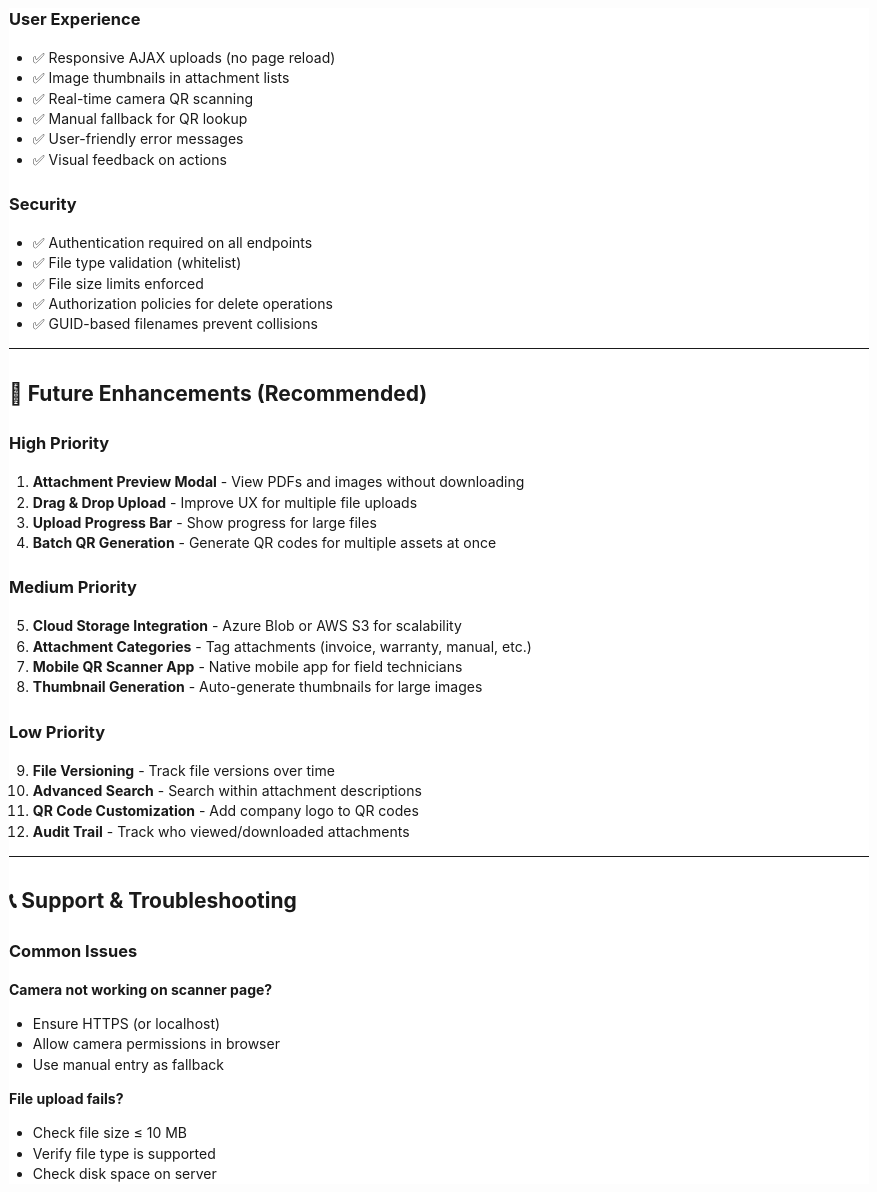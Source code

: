 ### User Experience
- ✅ Responsive AJAX uploads (no page reload)
- ✅ Image thumbnails in attachment lists
- ✅ Real-time camera QR scanning
- ✅ Manual fallback for QR lookup
- ✅ User-friendly error messages
- ✅ Visual feedback on actions

### Security
- ✅ Authentication required on all endpoints
- ✅ File type validation (whitelist)
- ✅ File size limits enforced
- ✅ Authorization policies for delete operations
- ✅ GUID-based filenames prevent collisions

---

## 🔮 Future Enhancements (Recommended)

### High Priority
1. **Attachment Preview Modal** - View PDFs and images without downloading
2. **Drag & Drop Upload** - Improve UX for multiple file uploads
3. **Upload Progress Bar** - Show progress for large files
4. **Batch QR Generation** - Generate QR codes for multiple assets at once

### Medium Priority
5. **Cloud Storage Integration** - Azure Blob or AWS S3 for scalability
6. **Attachment Categories** - Tag attachments (invoice, warranty, manual, etc.)
7. **Mobile QR Scanner App** - Native mobile app for field technicians
8. **Thumbnail Generation** - Auto-generate thumbnails for large images

### Low Priority
9. **File Versioning** - Track file versions over time
10. **Advanced Search** - Search within attachment descriptions
11. **QR Code Customization** - Add company logo to QR codes
12. **Audit Trail** - Track who viewed/downloaded attachments

---

## 📞 Support & Troubleshooting

### Common Issues

**Camera not working on scanner page?**
- Ensure HTTPS (or localhost)
- Allow camera permissions in browser
- Use manual entry as fallback

**File upload fails?**
- Check file size ≤ 10 MB
- Verify file type is supported
- Check disk space on server
